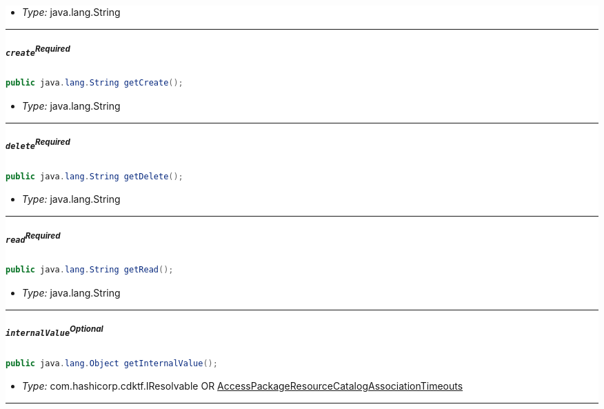 - *Type:* java.lang.String

---

##### `create`<sup>Required</sup> <a name="create" id="@cdktf/provider-azuread.accessPackageResourceCatalogAssociation.AccessPackageResourceCatalogAssociationTimeoutsOutputReference.property.create"></a>

```java
public java.lang.String getCreate();
```

- *Type:* java.lang.String

---

##### `delete`<sup>Required</sup> <a name="delete" id="@cdktf/provider-azuread.accessPackageResourceCatalogAssociation.AccessPackageResourceCatalogAssociationTimeoutsOutputReference.property.delete"></a>

```java
public java.lang.String getDelete();
```

- *Type:* java.lang.String

---

##### `read`<sup>Required</sup> <a name="read" id="@cdktf/provider-azuread.accessPackageResourceCatalogAssociation.AccessPackageResourceCatalogAssociationTimeoutsOutputReference.property.read"></a>

```java
public java.lang.String getRead();
```

- *Type:* java.lang.String

---

##### `internalValue`<sup>Optional</sup> <a name="internalValue" id="@cdktf/provider-azuread.accessPackageResourceCatalogAssociation.AccessPackageResourceCatalogAssociationTimeoutsOutputReference.property.internalValue"></a>

```java
public java.lang.Object getInternalValue();
```

- *Type:* com.hashicorp.cdktf.IResolvable OR <a href="#@cdktf/provider-azuread.accessPackageResourceCatalogAssociation.AccessPackageResourceCatalogAssociationTimeouts">AccessPackageResourceCatalogAssociationTimeouts</a>

---



